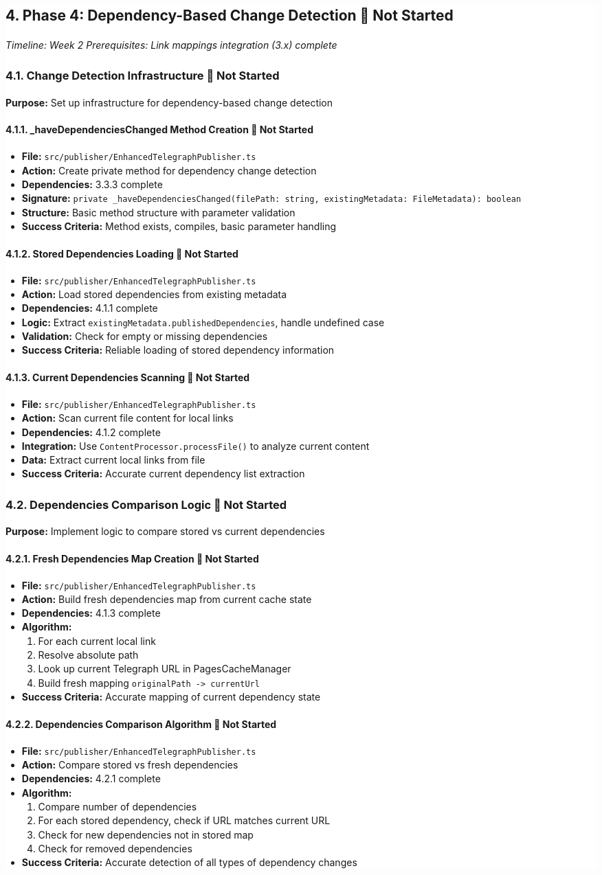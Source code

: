 ## 4. Phase 4: Dependency-Based Change Detection 🔴 Not Started
*Timeline: Week 2*
*Prerequisites: Link mappings integration (3.x) complete*

### 4.1. Change Detection Infrastructure 🔴 Not Started
**Purpose:** Set up infrastructure for dependency-based change detection

#### 4.1.1. _haveDependenciesChanged Method Creation 🔴 Not Started
- **File:** `src/publisher/EnhancedTelegraphPublisher.ts`
- **Action:** Create private method for dependency change detection
- **Dependencies:** 3.3.3 complete
- **Signature:** `private _haveDependenciesChanged(filePath: string, existingMetadata: FileMetadata): boolean`
- **Structure:** Basic method structure with parameter validation
- **Success Criteria:** Method exists, compiles, basic parameter handling

#### 4.1.2. Stored Dependencies Loading 🔴 Not Started
- **File:** `src/publisher/EnhancedTelegraphPublisher.ts`
- **Action:** Load stored dependencies from existing metadata
- **Dependencies:** 4.1.1 complete
- **Logic:** Extract `existingMetadata.publishedDependencies`, handle undefined case
- **Validation:** Check for empty or missing dependencies
- **Success Criteria:** Reliable loading of stored dependency information

#### 4.1.3. Current Dependencies Scanning 🔴 Not Started
- **File:** `src/publisher/EnhancedTelegraphPublisher.ts`
- **Action:** Scan current file content for local links
- **Dependencies:** 4.1.2 complete
- **Integration:** Use `ContentProcessor.processFile()` to analyze current content
- **Data:** Extract current local links from file
- **Success Criteria:** Accurate current dependency list extraction

### 4.2. Dependencies Comparison Logic 🔴 Not Started
**Purpose:** Implement logic to compare stored vs current dependencies

#### 4.2.1. Fresh Dependencies Map Creation 🔴 Not Started
- **File:** `src/publisher/EnhancedTelegraphPublisher.ts`
- **Action:** Build fresh dependencies map from current cache state
- **Dependencies:** 4.1.3 complete
- **Algorithm:**
  1. For each current local link
  2. Resolve absolute path
  3. Look up current Telegraph URL in PagesCacheManager
  4. Build fresh mapping `originalPath -> currentUrl`
- **Success Criteria:** Accurate mapping of current dependency state

#### 4.2.2. Dependencies Comparison Algorithm 🔴 Not Started
- **File:** `src/publisher/EnhancedTelegraphPublisher.ts`
- **Action:** Compare stored vs fresh dependencies
- **Dependencies:** 4.2.1 complete
- **Algorithm:**
  1. Compare number of dependencies
  2. For each stored dependency, check if URL matches current URL
  3. Check for new dependencies not in stored map
  4. Check for removed dependencies
- **Success Criteria:** Accurate detection of all types of dependency changes
